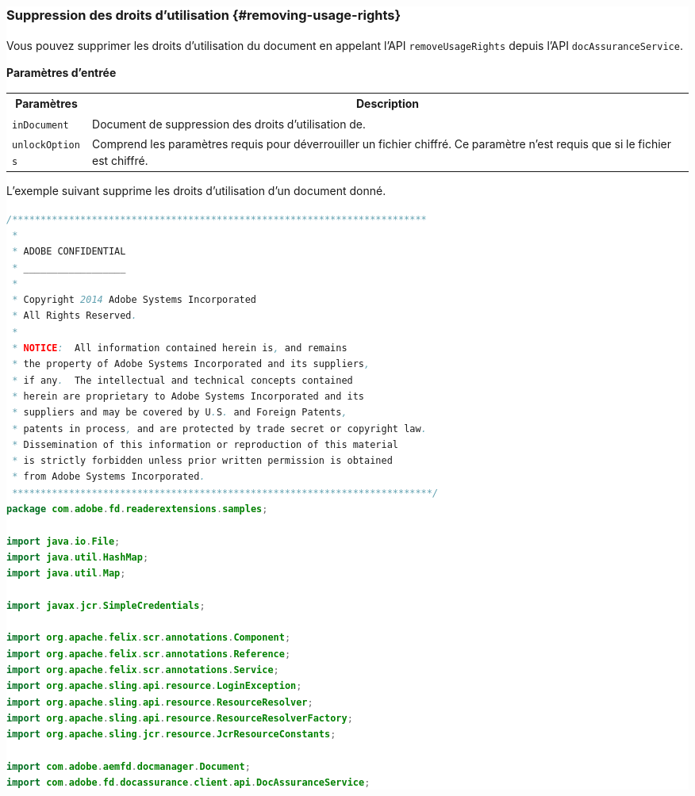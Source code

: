 ### Suppression des droits d’utilisation {#removing-usage-rights}

Vous pouvez supprimer les droits d’utilisation du document en appelant l’API `removeUsageRights` depuis l’API `docAssuranceService`.

**Paramètres d’entrée**

<table>
 <tbody>
  <tr>
   <th>Paramètres</th>
   <th>Description</th>
  </tr>
  <tr>
   <td><code>inDocument</code><br /> </td>
   <td>Document de suppression des droits d’utilisation de.<br /> </td>
  </tr>
  <tr>
   <td><code>unlockOptions</code><br /> </td>
   <td>Comprend les paramètres requis pour déverrouiller un fichier chiffré. Ce paramètre n’est requis que si le fichier est chiffré.<br /> </td>
  </tr>
 </tbody>
</table>

L’exemple suivant supprime les droits d’utilisation d’un document donné.

```java
/*************************************************************************
 *
 * ADOBE CONFIDENTIAL
 * __________________
 *
 * Copyright 2014 Adobe Systems Incorporated
 * All Rights Reserved.
 *
 * NOTICE:  All information contained herein is, and remains
 * the property of Adobe Systems Incorporated and its suppliers,
 * if any.  The intellectual and technical concepts contained
 * herein are proprietary to Adobe Systems Incorporated and its
 * suppliers and may be covered by U.S. and Foreign Patents,
 * patents in process, and are protected by trade secret or copyright law.
 * Dissemination of this information or reproduction of this material
 * is strictly forbidden unless prior written permission is obtained
 * from Adobe Systems Incorporated.
 **************************************************************************/
package com.adobe.fd.readerextensions.samples;

import java.io.File;
import java.util.HashMap;
import java.util.Map;

import javax.jcr.SimpleCredentials;

import org.apache.felix.scr.annotations.Component;
import org.apache.felix.scr.annotations.Reference;
import org.apache.felix.scr.annotations.Service;
import org.apache.sling.api.resource.LoginException;
import org.apache.sling.api.resource.ResourceResolver;
import org.apache.sling.api.resource.ResourceResolverFactory;
import org.apache.sling.jcr.resource.JcrResourceConstants;

import com.adobe.aemfd.docmanager.Document;
import com.adobe.fd.docassurance.client.api.DocAssuranceService;
```